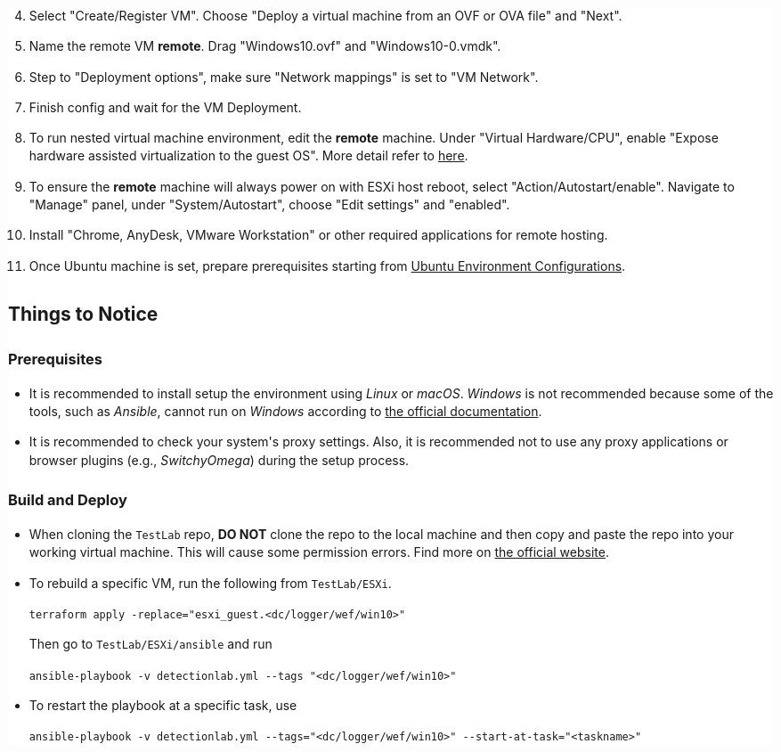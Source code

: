 4. Select "Create/Register VM". Choose "Deploy a virtual machine from an OVF or OVA file" and "Next". 

5. Name the remote VM **remote**. Drag "Windows10.ovf" and "Windows10-0.vmdk".

6. Step to "Deployment options", make sure "Network mappings" is set to "VM Network". 

7. Finish config and wait for the VM Deployment. 

8. To run nested virtual machine environment, edit the **remote** machine. Under "Virtual Hardware/CPU", enable "Expose hardware assisted virtualization to the guest OS". More detail refer to [here](https://communities.vmware.com/t5/VMware-Workstation-Pro/Nested-VM-s/td-p/2303905).

9. To ensure the **remote** machine will always power on with ESXi host reboot, select "Action/Autostart/enable". Navigate to "Manage" panel, under "System/Autostart", choose "Edit settings" and "enabled".

10. Install "Chrome, AnyDesk, VMware Workstation" or other required applications for remote hosting. 

11. Once Ubuntu machine is set, prepare prerequisites starting from [Ubuntu Environment Configurations](#ubuntu-environment-configurations). 


## Things to Notice

### Prerequisites

- It is recommended to install setup the environment using *Linux* or *macOS*. *Windows* is not recommended because some of the tools, such as *Ansible*, cannot run on *Windows* according to [the official documentation](https://docs.ansible.com/ansible/latest/user_guide/windows_faq.html#can-ansible-run-on-windows).

- It is recommended to check your system's proxy settings. Also, it is recommended not to use any proxy applications or browser plugins (e.g., *SwitchyOmega*) during the setup process.

### Build and Deploy

- When cloning the `TestLab` repo, **DO NOT** clone the repo to the local machine and then copy and paste the repo into your working virtual machine. This will cause some permission errors. Find more on [the official website](https://docs.ansible.com/ansible/latest/reference_appendices/config.html#avoiding-security-risks-with-ansible-cfg-in-the-current-directory).

- To rebuild a specific VM, run the following from `TestLab/ESXi`.

  ```shell
  terraform apply -replace="esxi_guest.<dc/logger/wef/win10>"
  ```

  Then go to `TestLab/ESXi/ansible` and run

  ```shell
  ansible-playbook -v detectionlab.yml --tags "<dc/logger/wef/win10>"
  ```

- To restart the playbook at a specific task, use

  ```shell
  ansible-playbook -v detectionlab.yml --tags="<dc/logger/wef/win10>" --start-at-task="<taskname>"
  ```

